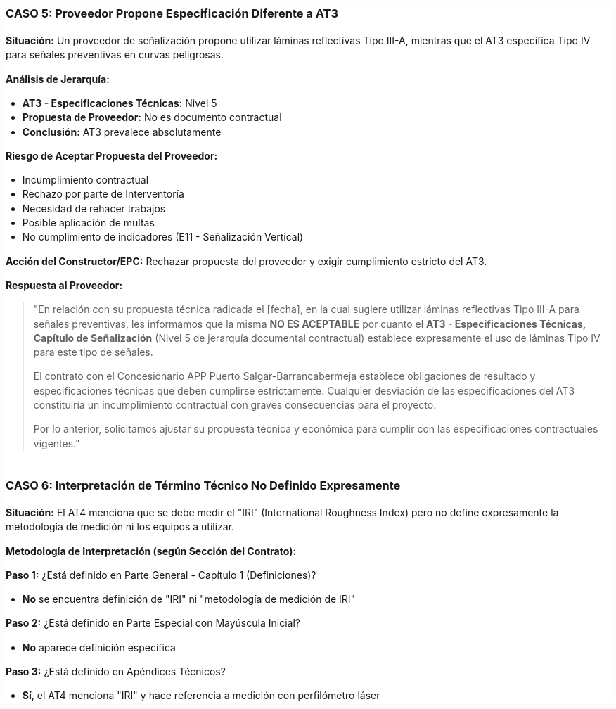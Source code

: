 
### CASO 5: Proveedor Propone Especificación Diferente a AT3

**Situación:**
Un proveedor de señalización propone utilizar láminas reflectivas Tipo III-A, mientras que el AT3 especifica Tipo IV para señales preventivas en curvas peligrosas.

**Análisis de Jerarquía:**
- **AT3 - Especificaciones Técnicas:** Nivel 5
- **Propuesta de Proveedor:** No es documento contractual
- **Conclusión:** AT3 prevalece absolutamente

**Riesgo de Aceptar Propuesta del Proveedor:**
- Incumplimiento contractual
- Rechazo por parte de Interventoría
- Necesidad de rehacer trabajos
- Posible aplicación de multas
- No cumplimiento de indicadores (E11 - Señalización Vertical)

**Acción del Constructor/EPC:**
Rechazar propuesta del proveedor y exigir cumplimiento estricto del AT3.

**Respuesta al Proveedor:**
> "En relación con su propuesta técnica radicada el [fecha], en la cual sugiere utilizar láminas reflectivas Tipo III-A para señales preventivas, les informamos que la misma **NO ES ACEPTABLE** por cuanto el **AT3 - Especificaciones Técnicas, Capítulo de Señalización** (Nivel 5 de jerarquía documental contractual) establece expresamente el uso de láminas Tipo IV para este tipo de señales.
> 
> El contrato con el Concesionario APP Puerto Salgar-Barrancabermeja establece obligaciones de resultado y especificaciones técnicas que deben cumplirse estrictamente. Cualquier desviación de las especificaciones del AT3 constituiría un incumplimiento contractual con graves consecuencias para el proyecto.
> 
> Por lo anterior, solicitamos ajustar su propuesta técnica y económica para cumplir con las especificaciones contractuales vigentes."

---

### CASO 6: Interpretación de Término Técnico No Definido Expresamente

**Situación:**
El AT4 menciona que se debe medir el "IRI" (International Roughness Index) pero no define expresamente la metodología de medición ni los equipos a utilizar.

**Metodología de Interpretación (según Sección del Contrato):**

**Paso 1:** ¿Está definido en Parte General - Capítulo 1 (Definiciones)?
- **No** se encuentra definición de "IRI" ni "metodología de medición de IRI"

**Paso 2:** ¿Está definido en Parte Especial con Mayúscula Inicial?
- **No** aparece definición específica

**Paso 3:** ¿Está definido en Apéndices Técnicos?
- **Sí**, el AT4 menciona "IRI" y hace referencia a medición con perfilómetro láser
